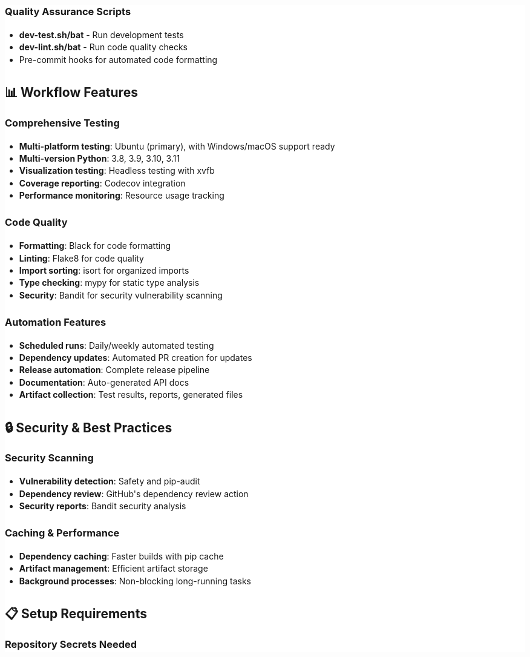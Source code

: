 ### Quality Assurance Scripts

- **dev-test.sh/bat** - Run development tests
- **dev-lint.sh/bat** - Run code quality checks
- Pre-commit hooks for automated code formatting

## 📊 Workflow Features

### Comprehensive Testing

- **Multi-platform testing**: Ubuntu (primary), with Windows/macOS support ready
- **Multi-version Python**: 3.8, 3.9, 3.10, 3.11
- **Visualization testing**: Headless testing with xvfb
- **Coverage reporting**: Codecov integration
- **Performance monitoring**: Resource usage tracking

### Code Quality

- **Formatting**: Black for code formatting
- **Linting**: Flake8 for code quality
- **Import sorting**: isort for organized imports
- **Type checking**: mypy for static type analysis
- **Security**: Bandit for security vulnerability scanning

### Automation Features

- **Scheduled runs**: Daily/weekly automated testing
- **Dependency updates**: Automated PR creation for updates
- **Release automation**: Complete release pipeline
- **Documentation**: Auto-generated API docs
- **Artifact collection**: Test results, reports, generated files

## 🔒 Security & Best Practices

### Security Scanning

- **Vulnerability detection**: Safety and pip-audit
- **Dependency review**: GitHub's dependency review action
- **Security reports**: Bandit security analysis

### Caching & Performance

- **Dependency caching**: Faster builds with pip cache
- **Artifact management**: Efficient artifact storage
- **Background processes**: Non-blocking long-running tasks

## 📋 Setup Requirements

### Repository Secrets Needed
